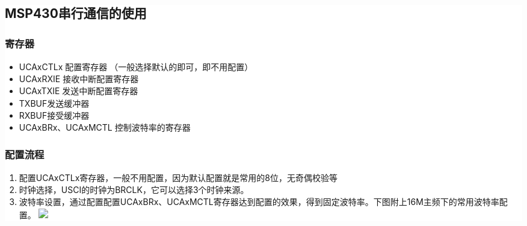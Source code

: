 ## MSP430串行通信的使用
### 寄存器
* UCAxCTLx 配置寄存器 （一般选择默认的即可，即不用配置）
* UCAxRXIE 接收中断配置寄存器
* UCAxTXIE 发送中断配置寄存器
* TXBUF发送缓冲器
* RXBUF接受缓冲器
* UCAxBRx、UCAxMCTL 控制波特率的寄存器


### 配置流程
1. 配置UCAxCTLx寄存器，一般不用配置，因为默认配置就是常用的8位，无奇偶校验等
2. 时钟选择，USCI的时钟为BRCLK，它可以选择3个时钟来源。
3. 波特率设置，通过配置配置UCAxBRx、UCAxMCTL寄存器达到配置的效果，得到固定波特率。下图附上16M主频下的常用波特率配置。
![](https://pic-1302177449.cos.ap-chongqing.myqcloud.com//blog_pic/20210308192754.png)
